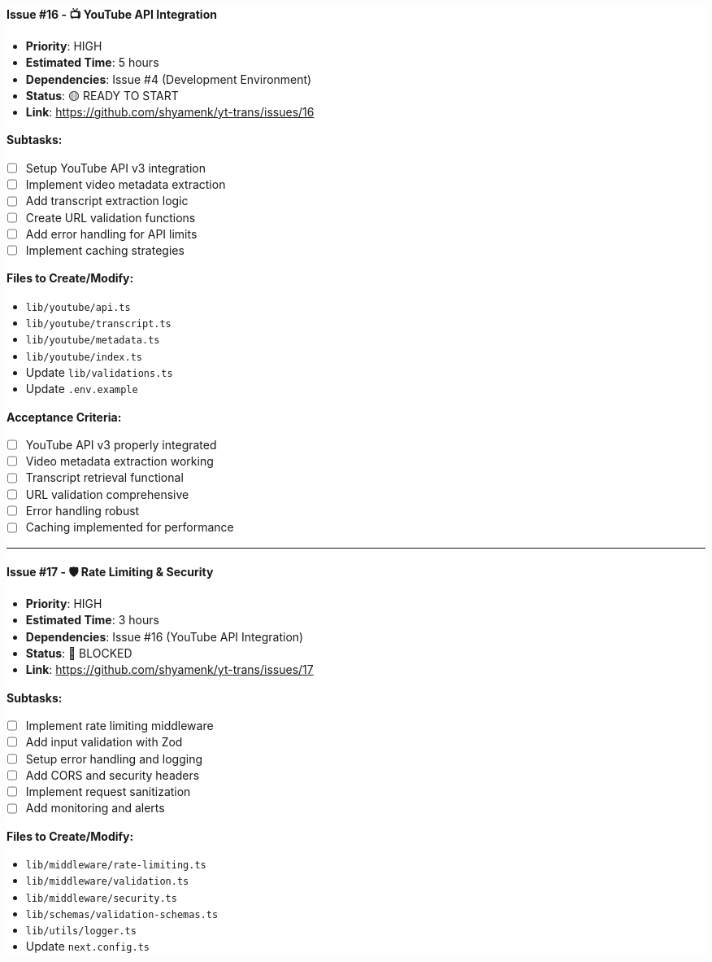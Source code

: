 
#### **Issue #16** - 📺 YouTube API Integration
- **Priority**: HIGH
- **Estimated Time**: 5 hours
- **Dependencies**: Issue #4 (Development Environment)
- **Status**: 🟡 READY TO START
- **Link**: https://github.com/shyamenk/yt-trans/issues/16

**Subtasks:**
- [ ] Setup YouTube API v3 integration
- [ ] Implement video metadata extraction
- [ ] Add transcript extraction logic
- [ ] Create URL validation functions
- [ ] Add error handling for API limits
- [ ] Implement caching strategies

**Files to Create/Modify:**
- `lib/youtube/api.ts`
- `lib/youtube/transcript.ts`
- `lib/youtube/metadata.ts`
- `lib/youtube/index.ts`
- Update `lib/validations.ts`
- Update `.env.example`

**Acceptance Criteria:**
- [ ] YouTube API v3 properly integrated
- [ ] Video metadata extraction working
- [ ] Transcript retrieval functional
- [ ] URL validation comprehensive
- [ ] Error handling robust
- [ ] Caching implemented for performance

---

#### **Issue #17** - 🛡️ Rate Limiting & Security
- **Priority**: HIGH
- **Estimated Time**: 3 hours
- **Dependencies**: Issue #16 (YouTube API Integration)
- **Status**: 🔴 BLOCKED
- **Link**: https://github.com/shyamenk/yt-trans/issues/17

**Subtasks:**
- [ ] Implement rate limiting middleware
- [ ] Add input validation with Zod
- [ ] Setup error handling and logging
- [ ] Add CORS and security headers
- [ ] Implement request sanitization
- [ ] Add monitoring and alerts

**Files to Create/Modify:**
- `lib/middleware/rate-limiting.ts`
- `lib/middleware/validation.ts`
- `lib/middleware/security.ts`
- `lib/schemas/validation-schemas.ts`
- `lib/utils/logger.ts`
- Update `next.config.ts`
